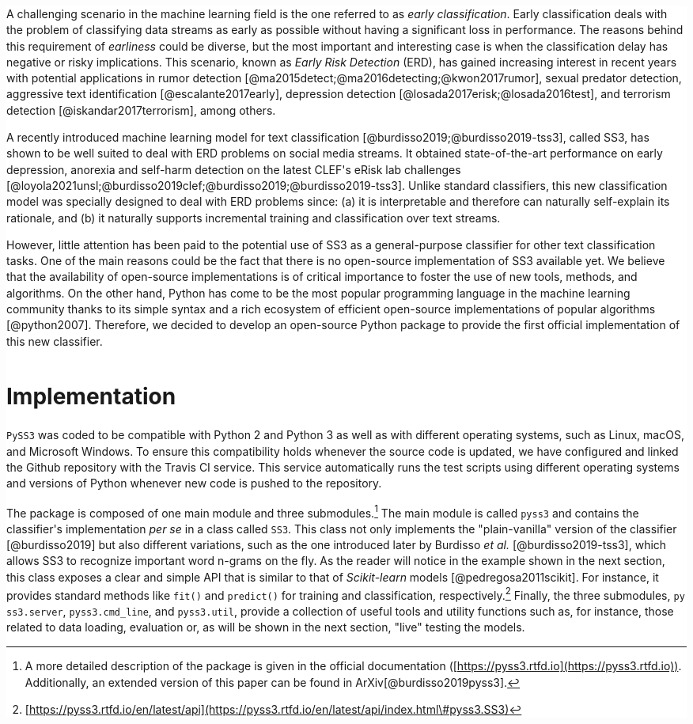 A challenging scenario in the machine learning field is the one referred to as _early classification_. Early classification deals with the problem of classifying data streams as early as possible without having a significant loss in performance.
The reasons behind this requirement of _earliness_ could be diverse, but the most important and interesting case is when the classification delay has negative or risky implications.
This scenario, known as _Early Risk Detection_ (ERD), has gained increasing interest in recent years with potential applications in rumor detection [@ma2015detect;@ma2016detecting;@kwon2017rumor], sexual predator detection, aggressive text identification [@escalante2017early], depression detection [@losada2017erisk;@losada2016test], and terrorism detection [@iskandar2017terrorism], among others.

A recently introduced machine learning model for text classification [@burdisso2019;@burdisso2019-tss3], called SS3, has shown to be well suited to deal with ERD problems on social media streams.
It obtained state-of-the-art performance on early depression, anorexia and self-harm detection on the latest CLEF's eRisk lab challenges [@loyola2021unsl;@burdisso2019clef;@burdisso2019;@burdisso2019-tss3].
Unlike standard classifiers, this new classification model was specially designed to deal with ERD problems since: (a) it is interpretable and therefore can naturally self-explain its rationale, and (b) it naturally supports incremental training and classification over text streams.

However, little attention has been paid to the potential use of SS3 as a general-purpose classifier for other text classification tasks.
One of the main reasons could be the fact that there is no open-source implementation of SS3 available yet.
We believe that the availability of open-source implementations is of critical importance to foster the use of new tools, methods, and algorithms.
On the other hand, Python has come to be the most popular programming language in the machine learning community thanks to its simple syntax and a rich ecosystem of efficient open-source implementations of popular algorithms [@python2007].
Therefore, we decided to develop an open-source Python package to provide the first official implementation of this new classifier.


# Implementation

`PySS3` was coded to be compatible with Python 2 and Python 3 as well as with different operating systems, such as Linux, macOS, and Microsoft Windows. To ensure this compatibility holds whenever the source code is updated, we have configured and linked the Github repository with the Travis CI service. This service automatically runs the test scripts using different operating systems and versions of Python whenever new code is pushed to the repository.

The package is composed of one main module and three submodules.[^more_info] 
The main module is called `pyss3` and contains the classifier's implementation _per se_ in a class called `SS3`.
This class not only implements the "plain-vanilla" version of the classifier [@burdisso2019] but also different variations, such as the one introduced later by Burdisso _et al._ [@burdisso2019-tss3], which allows SS3 to recognize important word n-grams on the fly.
As the reader will notice in the example shown in the next section, this class exposes a clear and simple API that is similar to that of _Scikit-learn_ models [@pedregosa2011scikit]. For instance, it provides standard methods like `fit()` and `predict()` for  training and classification, respectively.[^api_doc]
Finally, the three submodules, `pyss3.server`, `pyss3.cmd_line`, and `pyss3.util`, provide a collection of useful tools and utility functions such as, for instance, those related to data loading, evaluation or, as will be shown in the next section,  "live" testing the models.


[^pyss3]: [https://github.com/sergioburdisso/pyss3](https://github.com/sergioburdisso/pyss3)
[^more_info]: A more detailed description of the package is given in the official documentation ([https://pyss3.rtfd.io](https://pyss3.rtfd.io)). Additionally, an extended version of this paper can be found in ArXiv[@burdisso2019pyss3].
[^api_doc]: [https://pyss3.rtfd.io/en/latest/api](https://pyss3.rtfd.io/en/latest/api/index.html\#pyss3.SS3)
[^note]: [https://github.com/sergioburdisso/pyss3/tree/master/examples](https://github.com/sergioburdisso/pyss3/tree/master/examples)